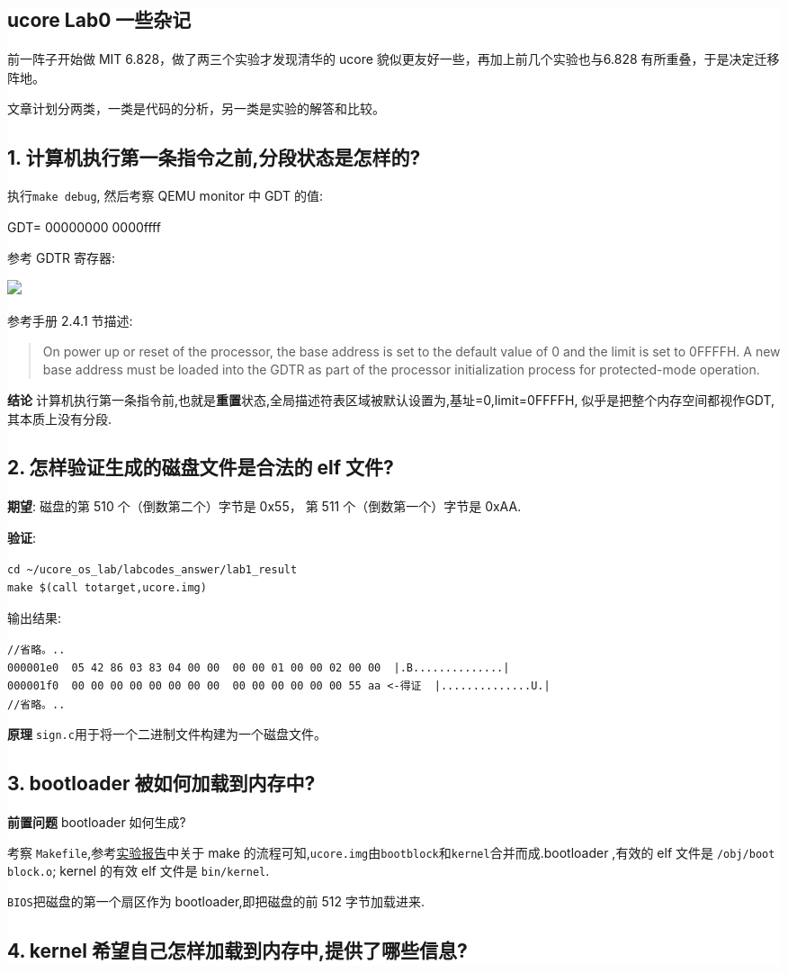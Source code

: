 ## ucore Lab0 一些杂记

前一阵子开始做 MIT 6.828，做了两三个实验才发现清华的 ucore 貌似更友好一些，再加上前几个实验也与6.828 有所重叠，于是决定迁移阵地。

文章计划分两类，一类是代码的分析，另一类是实验的解答和比较。

## 1. 计算机执行第一条指令之前,分段状态是怎样的?

执行`make debug`, 然后考察 QEMU monitor 中 GDT 的值:

GDT= 00000000 0000ffff

参考 GDTR 寄存器:

![](https://github.com/libinyl/CS-notes/blob/master/images/intel/v3/Figure%202-6.%20Memory%20Management%20Registers.png?raw=true)

参考手册 2.4.1 节描述:

> On power up or reset of the processor, the base address is set to the default value of 0 and the limit is set to 0FFFFH. A new base address must be loaded into the GDTR as part of the processor initialization process for protected-mode operation.

**结论** 计算机执行第一条指令前,也就是**重置**状态,全局描述符表区域被默认设置为,基址=0,limit=0FFFFH, 似乎是把整个内存空间都视作GDT,其本质上没有分段.

## 2. 怎样验证生成的磁盘文件是合法的 elf 文件?

**期望**: 磁盘的第 510 个（倒数第二个）字节是 0x55， 第 511 个（倒数第一个）字节是 0xAA.

**验证**:
```
cd ~/ucore_os_lab/labcodes_answer/lab1_result
make $(call totarget,ucore.img)
```
输出结果:
```
//省略。..  
000001e0  05 42 86 03 83 04 00 00  00 00 01 00 00 02 00 00  |.B..............|  
000001f0  00 00 00 00 00 00 00 00  00 00 00 00 00 00 55 aa <-得证  |..............U.|  
//省略。..
```

**原理** `sign.c`用于将一个二进制文件构建为一个磁盘文件。

## 3. bootloader 被如何加载到内存中?

**前置问题** bootloader 如何生成?

考察 `Makefile`,参考[实验报告](https://github.com/chyyuu/ucore_os_lab/blob/master/labcodes_answer/lab1_result/report.md)中关于 make 的流程可知,`ucore.img`由`bootblock`和`kernel`合并而成.bootloader ,有效的 elf 文件是 `/obj/bootblock.o`; kernel 的有效 elf 文件是 `bin/kernel`.

`BIOS`把磁盘的第一个扇区作为 bootloader,即把磁盘的前 512 字节加载进来.

## 4. kernel 希望自己怎样加载到内存中,提供了哪些信息?
